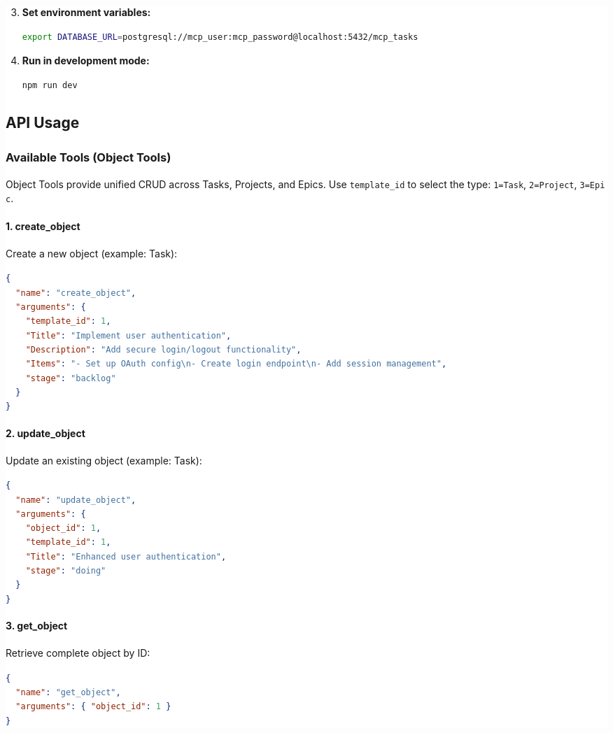 3. **Set environment variables:**
   ```bash
   export DATABASE_URL=postgresql://mcp_user:mcp_password@localhost:5432/mcp_tasks
   ```

4. **Run in development mode:**
   ```bash
   npm run dev
   ```

## API Usage

### Available Tools (Object Tools)

Object Tools provide unified CRUD across Tasks, Projects, and Epics. Use `template_id` to select the type: `1=Task`, `2=Project`, `3=Epic`.

#### 1. create_object
Create a new object (example: Task):

```json
{
  "name": "create_object",
  "arguments": {
    "template_id": 1,
    "Title": "Implement user authentication",
    "Description": "Add secure login/logout functionality",
    "Items": "- Set up OAuth config\n- Create login endpoint\n- Add session management",
    "stage": "backlog"
  }
}
```

#### 2. update_object
Update an existing object (example: Task):

```json
{
  "name": "update_object",
  "arguments": {
    "object_id": 1,
    "template_id": 1,
    "Title": "Enhanced user authentication",
    "stage": "doing"
  }
}
```

#### 3. get_object
Retrieve complete object by ID:

```json
{
  "name": "get_object",
  "arguments": { "object_id": 1 }
}
```
